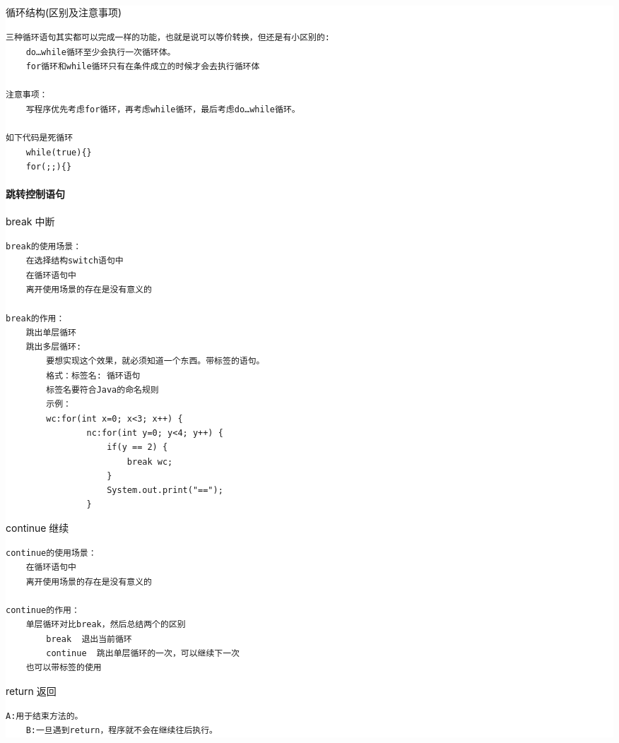 循环结构(区别及注意事项)

    三种循环语句其实都可以完成一样的功能，也就是说可以等价转换，但还是有小区别的:
        do…while循环至少会执行一次循环体。
        for循环和while循环只有在条件成立的时候才会去执行循环体

    注意事项：
        写程序优先考虑for循环，再考虑while循环，最后考虑do…while循环。

    如下代码是死循环
        while(true){}
        for(;;){}

#### 跳转控制语句

break 中断

    break的使用场景：
        在选择结构switch语句中
        在循环语句中
        离开使用场景的存在是没有意义的

    break的作用：
        跳出单层循环
        跳出多层循环:
            要想实现这个效果，就必须知道一个东西。带标签的语句。
            格式：标签名: 循环语句
            标签名要符合Java的命名规则
            示例：
            wc:for(int x=0; x<3; x++) {
        			nc:for(int y=0; y<4; y++) {
        				if(y == 2) {
        					break wc;
        				}
        				System.out.print("==");
        			}

continue 继续

    continue的使用场景：
        在循环语句中
        离开使用场景的存在是没有意义的

    continue的作用：
        单层循环对比break，然后总结两个的区别
            break  退出当前循环
            continue  跳出单层循环的一次，可以继续下一次
        也可以带标签的使用

return 返回

    A:用于结束方法的。
		B:一旦遇到return，程序就不会在继续往后执行。
